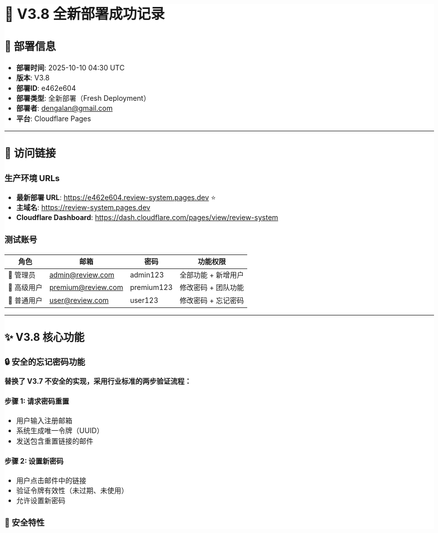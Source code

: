 # 🎉 V3.8 全新部署成功记录

## 📅 部署信息

- **部署时间**: 2025-10-10 04:30 UTC
- **版本**: V3.8
- **部署ID**: e462e604
- **部署类型**: 全新部署（Fresh Deployment）
- **部署者**: dengalan@gmail.com
- **平台**: Cloudflare Pages

---

## 🔗 访问链接

### 生产环境 URLs

- **最新部署 URL**: https://e462e604.review-system.pages.dev ⭐
- **主域名**: https://review-system.pages.dev
- **Cloudflare Dashboard**: https://dash.cloudflare.com/pages/view/review-system

### 测试账号

| 角色 | 邮箱 | 密码 | 功能权限 |
|------|------|------|---------|
| 👑 管理员 | admin@review.com | admin123 | 全部功能 + 新增用户 |
| 💎 高级用户 | premium@review.com | premium123 | 修改密码 + 团队功能 |
| 👤 普通用户 | user@review.com | user123 | 修改密码 + 忘记密码 |

---

## ✨ V3.8 核心功能

### 🔒 安全的忘记密码功能

**替换了 V3.7 不安全的实现，采用行业标准的两步验证流程：**

#### 步骤 1: 请求密码重置
- 用户输入注册邮箱
- 系统生成唯一令牌（UUID）
- 发送包含重置链接的邮件

#### 步骤 2: 设置新密码
- 用户点击邮件中的链接
- 验证令牌有效性（未过期、未使用）
- 允许设置新密码

### 🔐 安全特性
